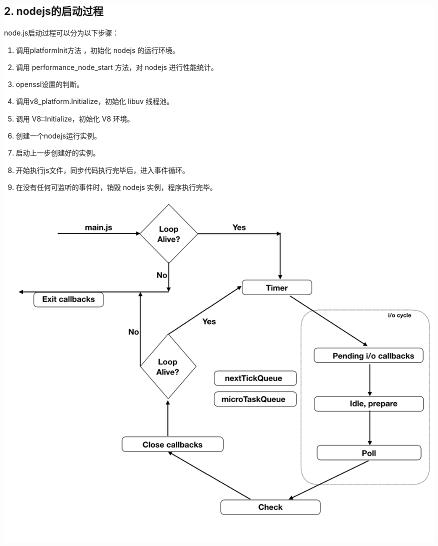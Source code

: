 ## 2. nodejs的启动过程

node.js启动过程可以分为以下步骤：

1. 调用platformInit方法 ，初始化 nodejs 的运行环境。

2. 调用 performance_node_start 方法，对 nodejs 进行性能统计。

3. openssl设置的判断。

4. 调用v8_platform.Initialize，初始化 libuv 线程池。

5. 调用 V8::Initialize，初始化 V8 环境。

6. 创建一个nodejs运行实例。

7. 启动上一步创建好的实例。

8. 开始执行js文件，同步代码执行完毕后，进入事件循环。

9. 在没有任何可监听的事件时，销毁 nodejs 实例，程序执行完毕。

![](./../../assets/img/001-nodejs.png)
